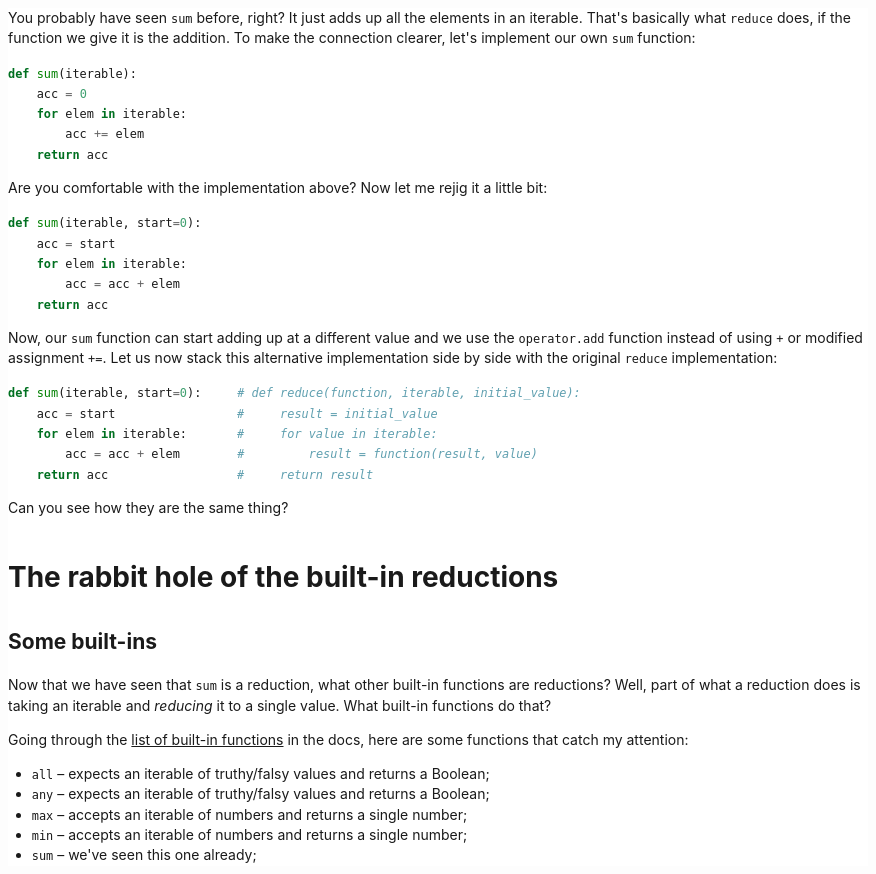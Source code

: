 You probably have seen `sum` before, right?
It just adds up all the elements in an iterable.
That's basically what `reduce` does, if the function we give it is the addition.
To make the connection clearer, let's implement our own `sum` function:

```py
def sum(iterable):
    acc = 0
    for elem in iterable:
        acc += elem
    return acc
```

Are you comfortable with the implementation above?
Now let me rejig it a little bit:

```py
def sum(iterable, start=0):
    acc = start
    for elem in iterable:
        acc = acc + elem
    return acc
```

Now, our `sum` function can start adding up at a different value
and we use the `operator.add` function instead of using `+`
or modified assignment `+=`.
Let us now stack this alternative implementation side by side
with the original `reduce` implementation:

```py
def sum(iterable, start=0):     # def reduce(function, iterable, initial_value):
    acc = start                 #     result = initial_value
    for elem in iterable:       #     for value in iterable:
        acc = acc + elem        #         result = function(result, value)
    return acc                  #     return result
```

Can you see how they are the same thing?


# The rabbit hole of the built-in reductions

## Some built-ins

Now that we have seen that `sum` is a reduction,
what other built-in functions are reductions?
Well, part of what a reduction does is taking an iterable
and _reducing_ it to a single value.
What built-in functions do that?

Going through the [list of built-in functions][built-in-functions-docs]
in the docs, here are some functions that catch my attention:

 - `all` – expects an iterable of truthy/falsy values and returns a Boolean;
 - `any` – expects an iterable of truthy/falsy values and returns a Boolean;
 - `max` – accepts an iterable of numbers and returns a single number;
 - `min` – accepts an iterable of numbers and returns a single number;
 - `sum` – we've seen this one already;


[subscribe]: https://mathspp.com/subscribe
[manifesto]: /blog/pydonts/pydont-manifesto
[gumroad-pydonts]: https://gum.co/pydonts
[eafp-lbyl-pydont]: /blog/pydonts/eafp-and-lbyl-coding-styles
[operator]: https://docs.python.org/3/library/operator.html
[built-in-functions-docs]: https://docs.python.org/3/library/functions.html
[guido]: https://www.artima.com/weblogs/viewpost.jsp?thread=98196
[so-max-min]: https://stackoverflow.com/q/67894680/2828287